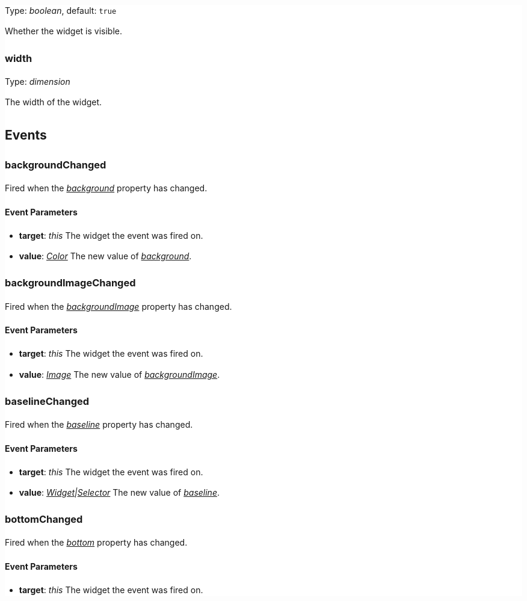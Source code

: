 
Type: *boolean*, default: `true`

Whether the widget is visible.

### width


Type: *dimension*

The width of the widget.


## Events

### backgroundChanged

Fired when the [*background*](#background) property has changed.

#### Event Parameters 
- **target**: *this*
    The widget the event was fired on.

- **value**: *[Color](../types.md#color)*
    The new value of [*background*](#background).


### backgroundImageChanged

Fired when the [*backgroundImage*](#backgroundImage) property has changed.

#### Event Parameters 
- **target**: *this*
    The widget the event was fired on.

- **value**: *[Image](../types.md#image)*
    The new value of [*backgroundImage*](#backgroundImage).


### baselineChanged

Fired when the [*baseline*](#baseline) property has changed.

#### Event Parameters 
- **target**: *this*
    The widget the event was fired on.

- **value**: *[Widget](Widget.md)\|[Selector](../types.md#selector)*
    The new value of [*baseline*](#baseline).


### bottomChanged

Fired when the [*bottom*](#bottom) property has changed.

#### Event Parameters 
- **target**: *this*
    The widget the event was fired on.
